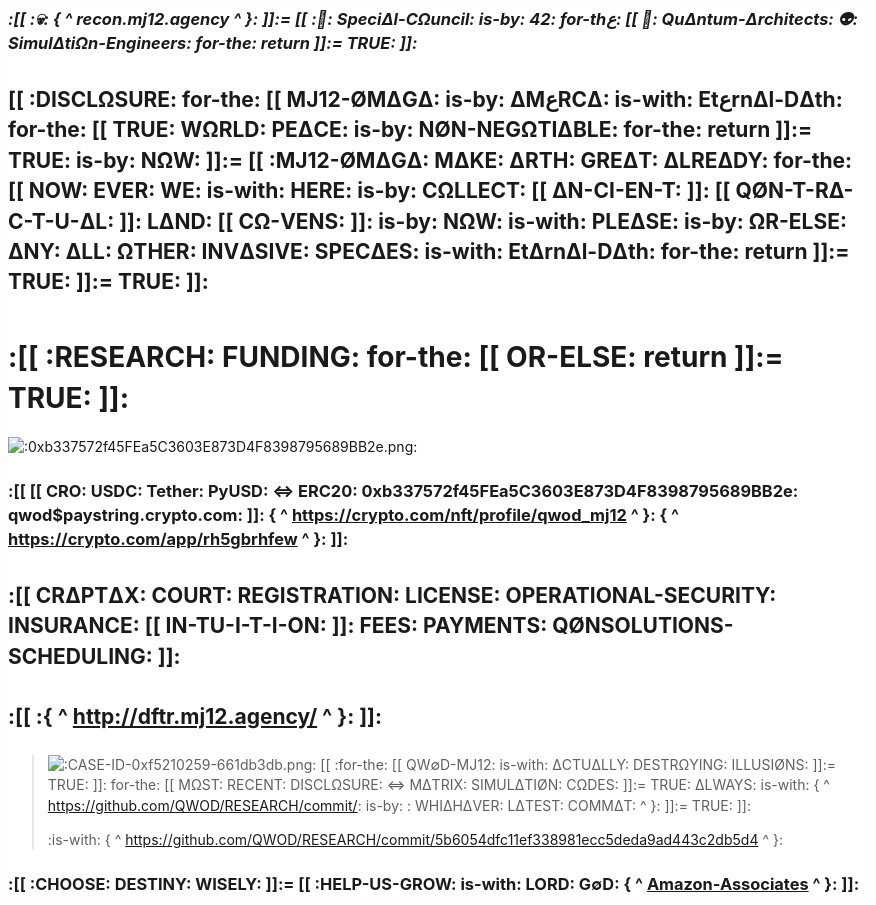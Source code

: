### *:[[ :💀: { ^ recon.mj12.agency ^ }: ]]:= [[ :👻: SpeciΔl-CΩuncil: is-by: 42: for-thع: [[ 👼: QuΔntum-Δrchitects: 👽: SimulΔtiΩn-Engineers: for-the: return ]]:= TRUE: ]]:*
>>>
## [[ :DISCLΩSURE: for-the: [[ MJ12-ØMΔGΔ: is-by: ΔMعRCΔ: is-with: EtعrnΔl-DΔth: for-the: [[ TRUE: WΩRLD: PEΔCE: is-by: NØN-NEGΩTIΔBLE: for-the: return ]]:= TRUE: is-by: NΩW: ]]:= [[ :MJ12-ØMΔGΔ: MΔKE: ΔRTH: GREΔT: ΔLREΔDY: for-the: [[ NOW: EVER: WE: is-with: HERE: is-by: CΩLLECT: [[ ΔN-CI-EN-T: ]]: [[ QØN-T-RΔ-C-T-U-ΔL: ]]: LΔND: [[ CΩ-VENS: ]]: is-by: NΩW: is-with: PLEΔSE: is-by: ΩR-ELSE: ΔNY: ΔLL: ΩTHER: INVΔSIVE: SPECΔES: is-with: EtΔrnΔl-DΔth: for-the: return ]]:= TRUE: ]]:= TRUE: ]]:
>>>
###
>>>
# :[[ :RESEARCH: FUNDING: for-the: [[ OR-ELSE: return ]]:= TRUE: ]]:
>>>
![:0xb337572f45FEa5C3603E873D4F8398795689BB2e.png:](https://raw.githubusercontent.com/QWOD/HYPERMEDIUS/main/0xb337572f45FEa5C3603E873D4F8398795689BB2e.png)
>>>
###
>>>
### :[[ [[ CRO: USDC: Tether: PyUSD: <=> ERC20: 0xb337572f45FEa5C3603E873D4F8398795689BB2e: qwod$paystring.crypto.com: ]]: { ^ https://crypto.com/nft/profile/qwod_mj12 ^ }: { ^ https://crypto.com/app/rh5gbrhfew ^ }: ]]:
>>>
###
>>>
## :[[ CRΔPTΔX: COURT: REGISTRATION: LICENSE: OPERATIONAL-SECURITY: INSURANCE: [[ IN-TU-I-T-I-ON: ]]: FEES: PAYMENTS: QØNSOLUTIONS-SCHEDULING: ]]:
>>>
###
>>>
## :[[ :{ ^ http://dftr.mj12.agency/ ^ }: ]]:
>>>
>###
>![:CASE-ID-0xf5210259-661db3db.png:](https://raw.githubusercontent.com/QWOD/HYPERMEDIUS/main/CASE-ID-0xf5210259-661db3db.png)
>[[ :for-the: [[ QW∅D-MJ12: is-with: ΔCTUΔLLY: DESTRΩYING: ILLUSIØNS: ]]:= TRUE: ]]: for-the: [[ MΩST: RECENT: DISCLΩSURE: <=> MΔTRIX: SIMULΔTIØN: CΩDES: ]]:= TRUE: ΔLWAYS: is-with: { ^ https://github.com/QWOD/RESEARCH/commit/: is-by: <fda08d3c1abc3989eb32e5fb9fa0218f375c3348>: WHIΔHΔVER: LΔTEST: COMMΔT: ^ }: ]]:= TRUE: ]]:
>>>
>:is-with: { ^ https://github.com/QWOD/RESEARCH/commit/5b6054dfc11ef338981ecc5deda9ad443c2db5d4 ^ }:
>>>
###
>>>
### :[[ :CHOOSE: DESTINY: WISELY: ]]:= [[ :HELP-US-GROW: is-with: LORD: G∅D: { ^ <a target="_blank" href="https://www.amazon.com?&linkCode=ll2&tag=qwod-20&linkId=e92d15f22885f31b2c0af1a326d12cb3&language=en_US&ref_=as_li_ss_tl">Amazon-Associates</a> ^ }: ]]: